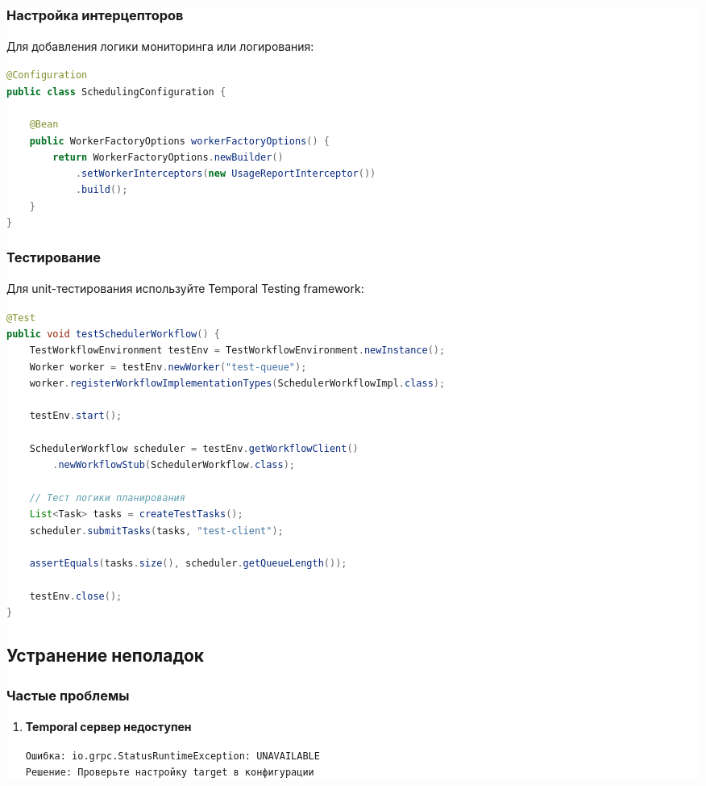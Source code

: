 ### Настройка интерцепторов

Для добавления логики мониторинга или логирования:

```java
@Configuration
public class SchedulingConfiguration {
    
    @Bean
    public WorkerFactoryOptions workerFactoryOptions() {
        return WorkerFactoryOptions.newBuilder()
            .setWorkerInterceptors(new UsageReportInterceptor())
            .build();
    }
}
```

### Тестирование

Для unit-тестирования используйте Temporal Testing framework:

```java
@Test
public void testSchedulerWorkflow() {
    TestWorkflowEnvironment testEnv = TestWorkflowEnvironment.newInstance();
    Worker worker = testEnv.newWorker("test-queue");
    worker.registerWorkflowImplementationTypes(SchedulerWorkflowImpl.class);
    
    testEnv.start();
    
    SchedulerWorkflow scheduler = testEnv.getWorkflowClient()
        .newWorkflowStub(SchedulerWorkflow.class);
    
    // Тест логики планирования
    List<Task> tasks = createTestTasks();
    scheduler.submitTasks(tasks, "test-client");
    
    assertEquals(tasks.size(), scheduler.getQueueLength());
    
    testEnv.close();
}
```

## Устранение неполадок

### Частые проблемы

1. **Temporal сервер недоступен**
   ```
   Ошибка: io.grpc.StatusRuntimeException: UNAVAILABLE
   Решение: Проверьте настройку target в конфигурации
   ```
